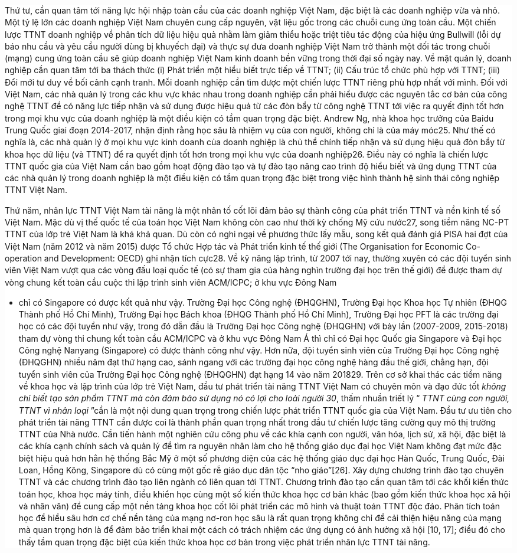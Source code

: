 Thứ tư, cần quan tâm tới năng lực hội nhập toàn cầu của các doanh nghiệp Việt Nam, đặc biệt là các doanh nghiệp vừa và nhỏ. Một tỷ lệ lớn các doanh nghiệp Việt Nam chuyên cung cấp nguyên, vật liệu gốc trong các chuỗi cung ứng toàn cầu. Một chiến lược TTNT doanh nghiệp về phân tích dữ liệu hiệu quả nhằm làm giảm thiểu hoặc triệt tiêu tác động của hiệu ứng Bullwill (lỗi dự báo nhu cầu và yêu cầu người dùng bị khuyếch đại) và thực sự đưa doanh nghiệp Việt Nam trở thành một đối tác trong chuỗi (mạng) cung ứng toàn cầu sẽ giúp doanh nghiệp Việt Nam kinh doanh bền vững trong thời đại số ngày nay. Về mặt quản lý, doanh nghiệp cần quan tâm tới ba thách thức (i) Phát triển một hiểu biết trực tiếp về TTNT; (ii) Cấu trúc tổ chức phù hợp với TTNT; (iii) Đổi mới tư duy về bối cảnh cạnh tranh. Mỗi doanh nghiệp cần tìm được một chiến lược TTNT riêng phù hợp nhất với mình. Đối với Việt Nam, các nhà quản lý trong các khu vực khác nhau trong doanh nghiệp cần phải hiểu được các nguyên tắc cơ bản của công nghệ TTNT để có năng lực tiếp nhận và sử dụng được hiệu quả từ các đòn bẩy từ công nghệ TTNT tới việc ra quyết định tốt hơn trong mọi khu vực của doanh nghiệp là một điều kiện có tầm quan trọng đặc biệt. Andrew Ng, nhà khoa học trưởng của Baidu Trung Quốc giai đoạn 2014-2017, nhận định rằng học sâu là nhiệm vụ của con người, không chỉ là của máy móc25. Như thế có nghĩa là, các nhà quản lý ở mọi khu vực kinh doanh của doanh nghiệp là chủ thể chính tiếp nhận và sử dụng hiệu quả đòn bẩy từ khoa học dữ liệu (và TTNT) để ra quyết định tốt hơn trong mọi khu vực của doanh nghiệp26. Điều này có nghĩa là chiến lược TTNT quốc gia của Việt Nam cần bao gồm hoạt động đào tạo và tự đào tạo nâng cao trình độ hiểu biết và ứng dụng TTNT của các nhà quản lý trong doanh nghiệp là một điều kiện có tầm quan trọng đặc biệt trong việc hình thành hệ sinh thái công nghiệp TTNT Việt Nam.

Thứ năm, nhân lực TTNT Việt Nam tài năng là một nhân tố cốt lõi đảm bảo sự thành công của phát triển TTNT và nền kinh tế số Việt Nam. Mặc dù vị thế quốc tế của toán học Việt Nam không còn cao như thời kỳ chống Mỹ cứu nước27, song tiềm năng NC-PT TTNT của lớp trẻ Việt Nam là khá khả quan. Dù còn có nghi ngại về phương thức lấy mẫu, song kết quả đánh giá PISA hai đợt của Việt Nam (năm 2012 và năm 2015) được Tổ chức Hợp tác và Phát triển kinh tế thế giới (The Organisation for Economic Co-operation and Development: OECD) ghi nhận tích cực28. Về kỹ năng lập trình, từ 2007 tới nay, thường xuyên có các đội tuyển sinh viên Việt Nam vượt qua các vòng đấu loại quốc tế (có sự tham gia của hàng nghìn trường đại học trên thế giới) để được tham dự vòng chung kết toàn cầu cuộc thi lập trình sinh viên ACM/ICPC; ở khu vực Đông Nam

  * chỉ có Singapore có được kết quả như vậy. Trường Đại học Công nghệ (ĐHQGHN), Trường Đại học Khoa học Tự nhiên (ĐHQG Thành phố Hồ Chí Minh), Trường Đại học Bách khoa (ĐHQG Thành phố Hồ Chí Minh), Trường Đại học PFT là các trường đại học có các đội tuyển như vậy, trong đó dẫn đầu là Trường Đại học Công nghệ (ĐHQGHN) với bảy lần (2007-2009, 2015-2018) tham dự vòng thi chung kết toàn cầu ACM/ICPC và ở khu vực Đông Nam Á thì chỉ có Đại học Quốc gia Singapore và Đại học Công nghệ Nanyang (Singapore) có được thành công như vậy. Hơn nữa, đội tuyển sinh viên của Trường Đại học Công nghệ (ĐHQGHN) nhiều năm đạt thứ hạng cao, sánh ngang với các trường đại học công nghệ hàng đầu thế giới, chẳng hạn, đội tuyển sinh viên của Trường Đại học Công nghệ (ĐHQGHN) đạt hạng 14 vào năm 201829. Trên cơ sở khai thác các tiềm năng về khoa học và lập trình của lớp trẻ Việt Nam, đầu tư phát triển tài năng TTNT Việt Nam có chuyên môn và đạo đức tốt _không chỉ biết tạo sản phẩm TTNT mà còn đảm bảo sử dụng nó có lợi cho loài người 30_, thấm nhuần triết lý “ _TTNT cùng con người, TTNT vì nhân loại_ ”cần là một nội dung quan trọng trong chiến lược phát triển TTNT quốc gia của Việt Nam. Đầu tư ưu tiên cho phát triển tài năng TTNT cần được coi là thành phần quan trọng nhất trong đầu tư chiến lược tăng cường quy mô thị trường TTNT của Nhà nước. Cần tiến hành một nghiên cứu công phu về các khía cạnh con người, văn hóa, lịch sử, xã hội, đặc biệt là các khía cạnh chính sách và quản lý để tìm ra nguyên nhân làm cho hệ thống giáo dục đại học Việt Nam không đạt mức đặc biệt hiệu quả hơn hẳn hệ thống Bắc Mỹ ở một số phương diện của các hệ thống giáo dục đại học Hàn Quốc, Trung Quốc, Đài Loan, Hồng Kông, Singapore dù có cùng một gốc rễ giáo dục dân tộc “nho giáo”[26]. Xây dựng chương trình đào tạo chuyên TTNT và các chương trình đào tạo liên ngành có liên quan tới TTNT. Chương trình đào tạo cần quan tâm tới các khối kiến thức toán học, khoa học máy tính, điều khiển học cùng một số kiến thức khoa học cơ bản khác (bao gồm kiến thức khoa học xã hội và nhân văn) để cung cấp một nền tảng khoa học cốt lõi phát triển các mô hình và thuật toán TTNT độc đáo. Phân tích toán học để hiểu sâu hơn cơ chế nền tảng của mạng nơ-ron học sâu là rất quan trọng không chỉ để cải thiện hiệu năng của mạng mà quan trọng hơn là để đảm bảo triển khai một cách có trách nhiệm các ứng dụng có ảnh hưởng xã hội [10, 17]; điều đó cho thấy tầm quan trọng đặc biệt của kiến thức khoa học cơ bản trong việc phát triển nhân lực TTNT tài năng.
